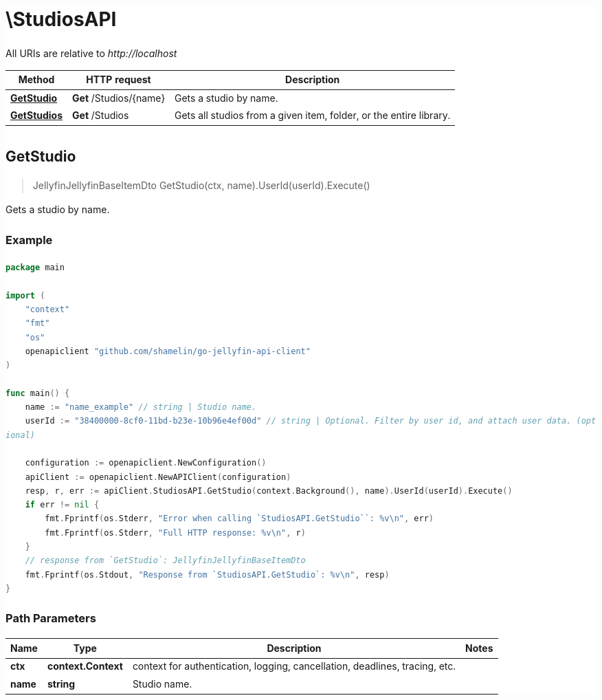 # \StudiosAPI

All URIs are relative to *http://localhost*

Method | HTTP request | Description
------------- | ------------- | -------------
[**GetStudio**](StudiosAPI.md#GetStudio) | **Get** /Studios/{name} | Gets a studio by name.
[**GetStudios**](StudiosAPI.md#GetStudios) | **Get** /Studios | Gets all studios from a given item, folder, or the entire library.



## GetStudio

> JellyfinJellyfinBaseItemDto GetStudio(ctx, name).UserId(userId).Execute()

Gets a studio by name.

### Example

```go
package main

import (
	"context"
	"fmt"
	"os"
	openapiclient "github.com/shamelin/go-jellyfin-api-client"
)

func main() {
	name := "name_example" // string | Studio name.
	userId := "38400000-8cf0-11bd-b23e-10b96e4ef00d" // string | Optional. Filter by user id, and attach user data. (optional)

	configuration := openapiclient.NewConfiguration()
	apiClient := openapiclient.NewAPIClient(configuration)
	resp, r, err := apiClient.StudiosAPI.GetStudio(context.Background(), name).UserId(userId).Execute()
	if err != nil {
		fmt.Fprintf(os.Stderr, "Error when calling `StudiosAPI.GetStudio``: %v\n", err)
		fmt.Fprintf(os.Stderr, "Full HTTP response: %v\n", r)
	}
	// response from `GetStudio`: JellyfinJellyfinBaseItemDto
	fmt.Fprintf(os.Stdout, "Response from `StudiosAPI.GetStudio`: %v\n", resp)
}
```

### Path Parameters


Name | Type | Description  | Notes
------------- | ------------- | ------------- | -------------
**ctx** | **context.Context** | context for authentication, logging, cancellation, deadlines, tracing, etc.
**name** | **string** | Studio name. | 

